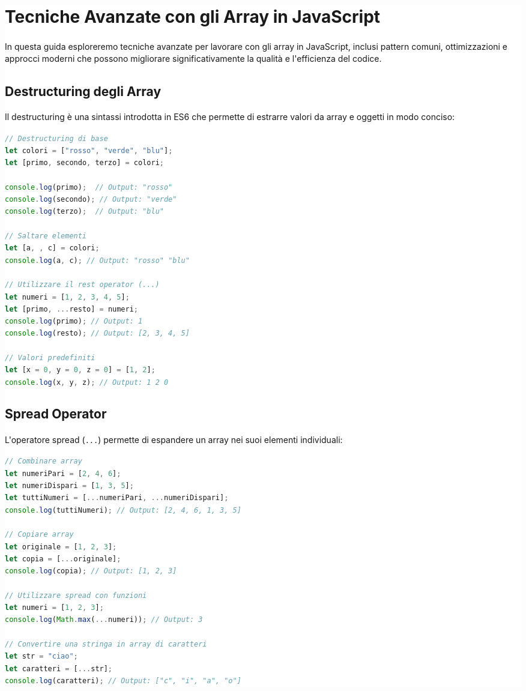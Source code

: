 # Tecniche Avanzate con gli Array in JavaScript

In questa guida esploreremo tecniche avanzate per lavorare con gli array in JavaScript, inclusi pattern comuni, ottimizzazioni e approcci moderni che possono migliorare significativamente la qualità e l'efficienza del codice.

## Destructuring degli Array

Il destructuring è una sintassi introdotta in ES6 che permette di estrarre valori da array e oggetti in modo conciso:

```javascript
// Destructuring di base
let colori = ["rosso", "verde", "blu"];
let [primo, secondo, terzo] = colori;

console.log(primo);  // Output: "rosso"
console.log(secondo); // Output: "verde"
console.log(terzo);  // Output: "blu"

// Saltare elementi
let [a, , c] = colori;
console.log(a, c); // Output: "rosso" "blu"

// Utilizzare il rest operator (...)
let numeri = [1, 2, 3, 4, 5];
let [primo, ...resto] = numeri;
console.log(primo); // Output: 1
console.log(resto); // Output: [2, 3, 4, 5]

// Valori predefiniti
let [x = 0, y = 0, z = 0] = [1, 2];
console.log(x, y, z); // Output: 1 2 0
```

## Spread Operator

L'operatore spread (`...`) permette di espandere un array nei suoi elementi individuali:

```javascript
// Combinare array
let numeriPari = [2, 4, 6];
let numeriDispari = [1, 3, 5];
let tuttiNumeri = [...numeriPari, ...numeriDispari];
console.log(tuttiNumeri); // Output: [2, 4, 6, 1, 3, 5]

// Copiare array
let originale = [1, 2, 3];
let copia = [...originale];
console.log(copia); // Output: [1, 2, 3]

// Utilizzare spread con funzioni
let numeri = [1, 2, 3];
console.log(Math.max(...numeri)); // Output: 3

// Convertire una stringa in array di caratteri
let str = "ciao";
let caratteri = [...str];
console.log(caratteri); // Output: ["c", "i", "a", "o"]
```
